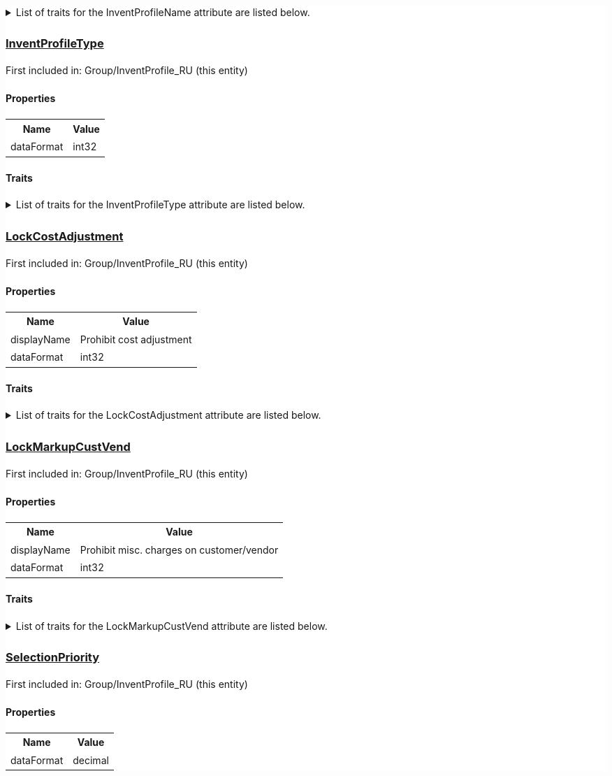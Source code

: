 <details><summary>List of traits for the InventProfileName attribute are listed below.</summary></details>

### <a href=#InventProfileType name="InventProfileType">InventProfileType</a>

First included in: Group/InventProfile_RU (this entity)  

#### Properties

<table><tr><th>Name</th><th>Value</th></tr><tr><td>dataFormat</td><td>int32</td></tr></table>

#### Traits

<details><summary>List of traits for the InventProfileType attribute are listed below.</summary></details>

### <a href=#LockCostAdjustment name="LockCostAdjustment">LockCostAdjustment</a>

First included in: Group/InventProfile_RU (this entity)  

#### Properties

<table><tr><th>Name</th><th>Value</th></tr><tr><td>displayName</td><td>Prohibit cost adjustment</td></tr><tr><td>dataFormat</td><td>int32</td></tr></table>

#### Traits

<details><summary>List of traits for the LockCostAdjustment attribute are listed below.</summary></details>

### <a href=#LockMarkupCustVend name="LockMarkupCustVend">LockMarkupCustVend</a>

First included in: Group/InventProfile_RU (this entity)  

#### Properties

<table><tr><th>Name</th><th>Value</th></tr><tr><td>displayName</td><td>Prohibit misc. charges on customer/vendor</td></tr><tr><td>dataFormat</td><td>int32</td></tr></table>

#### Traits

<details><summary>List of traits for the LockMarkupCustVend attribute are listed below.</summary></details>

### <a href=#SelectionPriority name="SelectionPriority">SelectionPriority</a>

First included in: Group/InventProfile_RU (this entity)  

#### Properties

<table><tr><th>Name</th><th>Value</th></tr><tr><td>dataFormat</td><td>decimal</td></tr></table>
